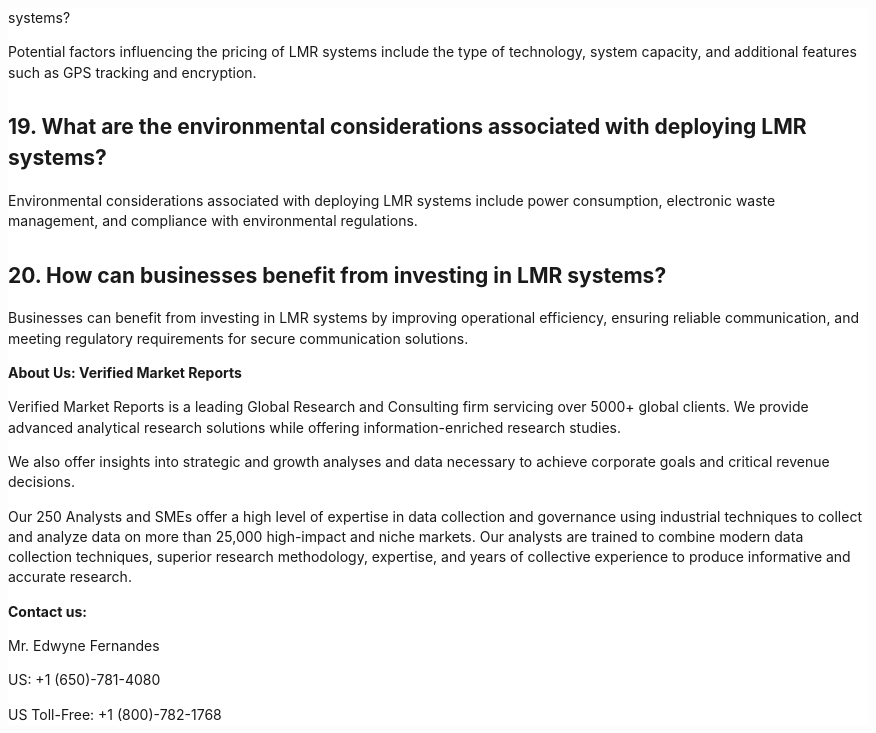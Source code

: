 systems?</h2><p>Potential factors influencing the pricing of LMR systems include the type of technology, system capacity, and additional features such as GPS tracking and encryption.</p><h2>19. What are the environmental considerations associated with deploying LMR systems?</h2><p>Environmental considerations associated with deploying LMR systems include power consumption, electronic waste management, and compliance with environmental regulations.</p><h2>20. How can businesses benefit from investing in LMR systems?</h2><p>Businesses can benefit from investing in LMR systems by improving operational efficiency, ensuring reliable communication, and meeting regulatory requirements for secure communication solutions.</p></body></html><p id="" class=""><strong>About Us: Verified Market Reports</strong></p><p id="" class="">Verified Market Reports is a leading Global Research and Consulting firm servicing over 5000+ global clients. We provide advanced analytical research solutions while offering information-enriched research studies.</p><p id="" class="">We also offer insights into strategic and growth analyses and data necessary to achieve corporate goals and critical revenue decisions.</p><p id="" class="">Our 250 Analysts and SMEs offer a high level of expertise in data collection and governance using industrial techniques to collect and analyze data on more than 25,000 high-impact and niche markets. Our analysts are trained to combine modern data collection techniques, superior research methodology, expertise, and years of collective experience to produce informative and accurate research.</p><p id="" class=""><strong>Contact us:</strong></p><p id="" class="">Mr. Edwyne Fernandes</p><p id="" class="">US: +1 (650)-781-4080</p><p id="" class="">US Toll-Free: +1 (800)-782-1768</p>
